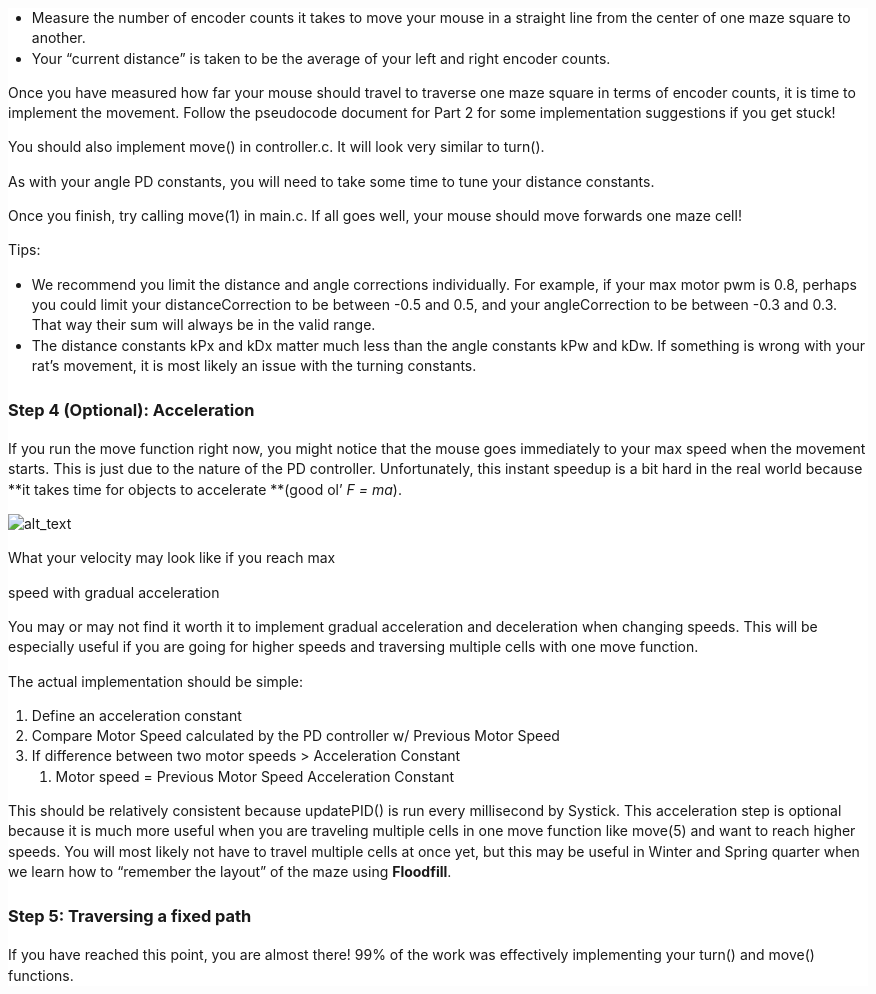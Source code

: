 - Measure the number of encoder counts it takes to move your mouse in a straight line from the center of one maze square to another.
- Your “current distance” is taken to be the average of your left and right encoder counts.

Once you have measured how far your mouse should travel to traverse one maze square in terms of encoder counts, it is time to implement the movement. Follow the pseudocode document for Part 2 for some implementation suggestions if you get stuck!

You should also implement move() in controller.c. It will look very similar to turn().

As with your angle PD constants, you will need to take some time to tune your distance constants.

Once you finish, try calling move(1) in main.c. If all goes well, your mouse should move forwards one maze cell!

Tips:

- We recommend you limit the distance and angle corrections individually. For example, if your max motor pwm is 0.8, perhaps you could limit your distanceCorrection to be between -0.5 and 0.5, and your angleCorrection to be between -0.3 and 0.3. That way their sum will always be in the valid range.
- The distance constants kPx and kDx matter much less than the angle constants kPw and kDw. If something is wrong with your rat’s movement, it is most likely an issue with the turning constants.

### Step 4 (Optional): Acceleration

If you run the move function right now, you might notice that the mouse goes immediately to your max speed when the movement starts. This is just due to the nature of the PD controller. Unfortunately, this instant speedup is a bit hard in the real world because **it takes time for objects to accelerate **(good ol’ _F = ma_).

![alt_text](images6/image16.png "image_tooltip")

What your velocity may look like if you reach max

speed with gradual acceleration

You may or may not find it worth it to implement gradual acceleration and deceleration when changing speeds. This will be especially useful if you are going for higher speeds and traversing multiple cells with one move function.

The actual implementation should be simple:

1. Define an acceleration constant
2. Compare Motor Speed calculated by the PD controller w/ Previous Motor Speed
3. If difference between two motor speeds > Acceleration Constant
   1. Motor speed = Previous Motor Speed Acceleration Constant

This should be relatively consistent because updatePID() is run every millisecond by Systick. This acceleration step is optional because it is much more useful when you are traveling multiple cells in one move function like move(5) and want to reach higher speeds. You will most likely not have to travel multiple cells at once yet, but this may be useful in Winter and Spring quarter when we learn how to “remember the layout” of the maze using **Floodfill**.

### Step 5: Traversing a fixed path

If you have reached this point, you are almost there! 99% of the work was effectively implementing your turn() and move() functions.

